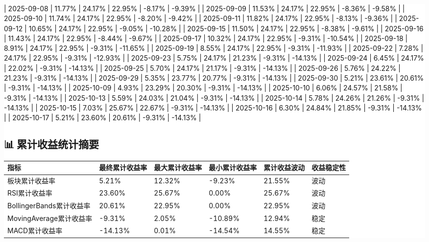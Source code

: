 | 2025-09-08 | 11.77%    | 24.17%     | 22.95%                | -8.17%               | -9.39%      |
| 2025-09-09 | 11.53%    | 24.17%     | 22.95%                | -8.36%               | -9.58%      |
| 2025-09-10 | 11.74%    | 24.17%     | 22.95%                | -8.20%               | -9.42%      |
| 2025-09-11 | 11.82%    | 24.17%     | 22.95%                | -8.13%               | -9.36%      |
| 2025-09-12 | 10.65%    | 24.17%     | 22.95%                | -9.05%               | -10.28%     |
| 2025-09-15 | 11.50%    | 24.17%     | 22.95%                | -8.38%               | -9.61%      |
| 2025-09-16 | 11.43%    | 24.17%     | 22.95%                | -8.44%               | -9.67%      |
| 2025-09-17 | 10.32%    | 24.17%     | 22.95%                | -9.31%               | -10.54%     |
| 2025-09-18 | 8.91%     | 24.17%     | 22.95%                | -9.31%               | -11.65%     |
| 2025-09-19 | 8.55%     | 24.17%     | 22.95%                | -9.31%               | -11.93%     |
| 2025-09-22 | 7.28%     | 24.17%     | 22.95%                | -9.31%               | -12.93%     |
| 2025-09-23 | 5.75%     | 24.17%     | 21.23%                | -9.31%               | -14.13%     |
| 2025-09-24 | 6.45%     | 24.17%     | 22.02%                | -9.31%               | -14.13%     |
| 2025-09-25 | 5.70%     | 24.17%     | 21.17%                | -9.31%               | -14.13%     |
| 2025-09-26 | 5.76%     | 24.22%     | 21.23%                | -9.31%               | -14.13%     |
| 2025-09-29 | 5.35%     | 23.77%     | 20.77%                | -9.31%               | -14.13%     |
| 2025-09-30 | 5.21%     | 23.61%     | 20.61%                | -9.31%               | -14.13%     |
| 2025-10-09 | 4.93%     | 23.29%     | 20.30%                | -9.31%               | -14.13%     |
| 2025-10-10 | 6.06%     | 24.57%     | 21.58%                | -9.31%               | -14.13%     |
| 2025-10-13 | 5.59%     | 24.03%     | 21.04%                | -9.31%               | -14.13%     |
| 2025-10-14 | 5.78%     | 24.26%     | 21.26%                | -9.31%               | -14.13%     |
| 2025-10-15 | 7.03%     | 25.67%     | 22.67%                | -9.31%               | -14.13%     |
| 2025-10-16 | 6.30%     | 24.84%     | 21.85%                | -9.31%               | -14.13%     |
| 2025-10-17 | 5.21%     | 23.60%     | 20.61%                | -9.31%               | -14.13%     |

## 📊 累计收益统计摘要

| 指标                  | 最终累计收益率   | 最大累计收益率   | 最小累计收益率   | 累计收益波动   | 收益稳定性   |
|:--------------------|:----------|:----------|:----------|:---------|:--------|
| 板块累计收益率             | 5.21%     | 12.32%    | -9.23%    | 21.55%   | 波动      |
| RSI累计收益率            | 23.60%    | 25.67%    | 0.00%     | 25.67%   | 波动      |
| BollingerBands累计收益率 | 20.61%    | 22.95%    | 0.00%     | 22.95%   | 波动      |
| MovingAverage累计收益率  | -9.31%    | 2.05%     | -10.89%   | 12.94%   | 稳定      |
| MACD累计收益率           | -14.13%   | 0.01%     | -14.54%   | 14.55%   | 稳定      |

